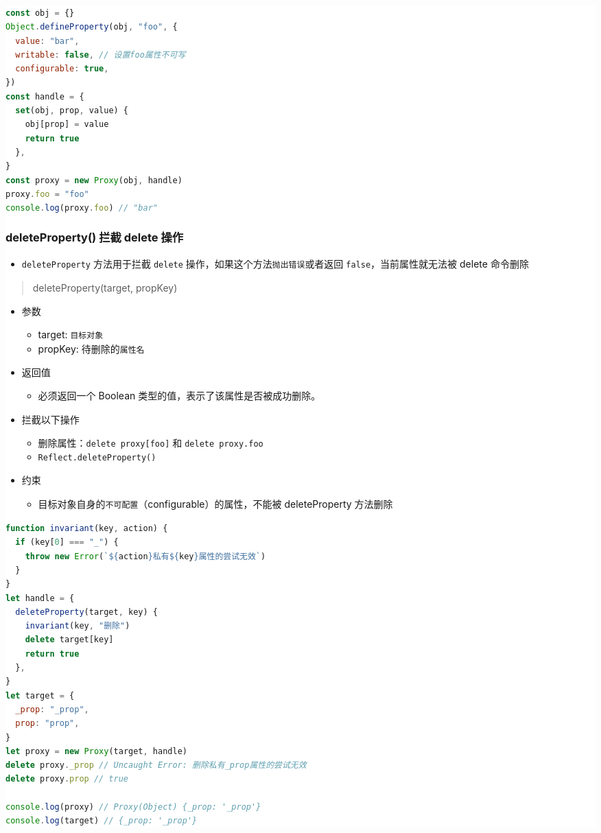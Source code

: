 ```js
const obj = {}
Object.defineProperty(obj, "foo", {
  value: "bar",
  writable: false, // 设置foo属性不可写
  configurable: true,
})
const handle = {
  set(obj, prop, value) {
    obj[prop] = value
    return true
  },
}
const proxy = new Proxy(obj, handle)
proxy.foo = "foo"
console.log(proxy.foo) // "bar"
```

### deleteProperty() 拦截 delete 操作

- `deleteProperty` 方法用于拦截 `delete` 操作，如果这个方法`抛出错误`或者返回 `false`，当前属性就无法被 delete 命令删除

> deleteProperty(target, propKey)

- 参数

  - target: `目标对象`
  - propKey: 待删除的`属性名`

- 返回值
  - 必须返回一个 Boolean 类型的值，表示了该属性是否被成功删除。
- 拦截以下操作
  - 删除属性：`delete proxy[foo]` 和 `delete proxy.foo`
  - `Reflect.deleteProperty()`
- 约束
  - 目标对象自身的`不可配置`（configurable）的属性，不能被 deleteProperty 方法删除

```js
function invariant(key, action) {
  if (key[0] === "_") {
    throw new Error(`${action}私有${key}属性的尝试无效`)
  }
}
let handle = {
  deleteProperty(target, key) {
    invariant(key, "删除")
    delete target[key]
    return true
  },
}
let target = {
  _prop: "_prop",
  prop: "prop",
}
let proxy = new Proxy(target, handle)
delete proxy._prop // Uncaught Error: 删除私有_prop属性的尝试无效
delete proxy.prop // true

console.log(proxy) // Proxy(Object) {_prop: '_prop'}
console.log(target) // {_prop: '_prop'}
```
